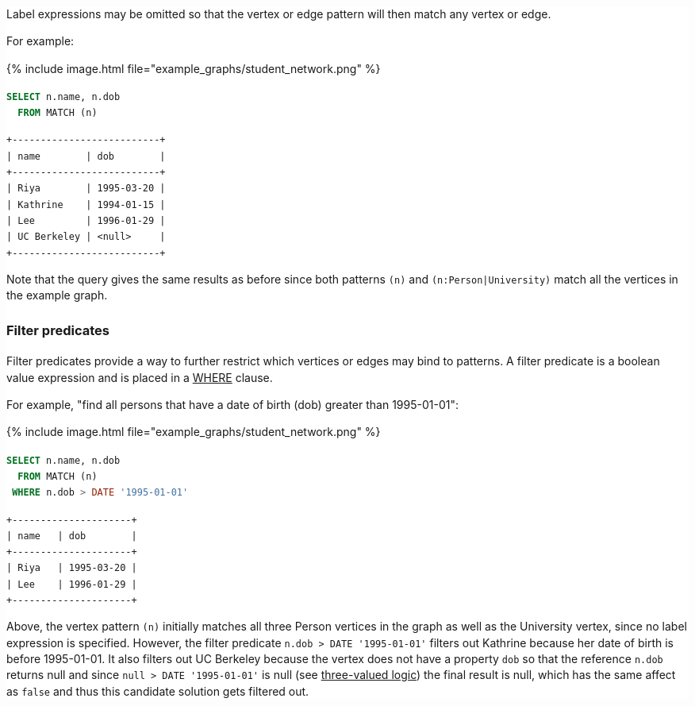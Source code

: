 Label expressions may be omitted so that the vertex or edge pattern will then match any vertex or edge.

For example:

{% include image.html file="example_graphs/student_network.png"  %}

```sql
SELECT n.name, n.dob
  FROM MATCH (n)
```

```
+--------------------------+
| name        | dob        |
+--------------------------+
| Riya        | 1995-03-20 |
| Kathrine    | 1994-01-15 |
| Lee         | 1996-01-29 |
| UC Berkeley | <null>     |
+--------------------------+
```

Note that the query gives the same results as before since both patterns `(n)` and `(n:Person|University)` match all the vertices in the example graph.

### Filter predicates

Filter predicates provide a way to further restrict which vertices or edges may bind to patterns.
A filter predicate is a boolean value expression and is placed in a [WHERE](#where) clause.

For example, "find all persons that have a date of birth (dob) greater than 1995-01-01":

{% include image.html file="example_graphs/student_network.png"  %}

```sql
SELECT n.name, n.dob
  FROM MATCH (n)
 WHERE n.dob > DATE '1995-01-01'
```

```
+---------------------+
| name   | dob        |
+---------------------+
| Riya   | 1995-03-20 |
| Lee    | 1996-01-29 |
+---------------------+
```

Above, the vertex pattern `(n)` initially matches all three Person vertices in the graph as well as the University vertex, since no label expression is specified.
However, the filter predicate `n.dob > DATE '1995-01-01'` filters out Kathrine because her date of birth is before 1995-01-01.
It also filters out UC Berkeley because the vertex does not have a property `dob` so that the reference `n.dob` returns null and since `null > DATE '1995-01-01'` is null (see [three-valued logic](#three-valued-logic)) the final result is null, which has the same affect as `false` and thus this candidate solution gets filtered out.
